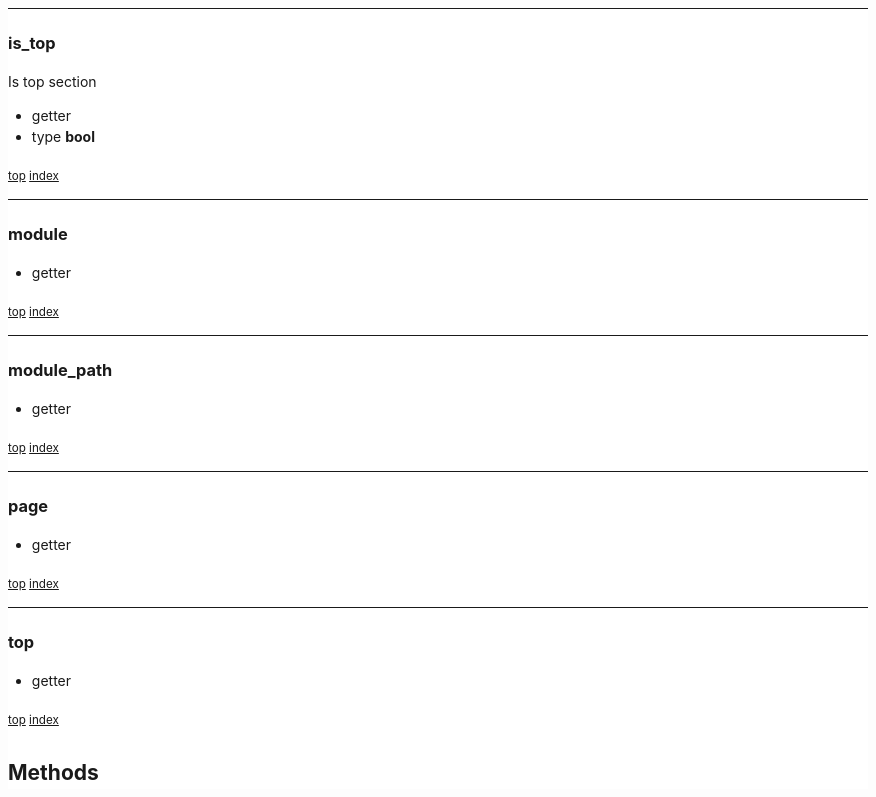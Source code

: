 

----------
### is_top

Is top section

- getter 
- type **bool**


<sub>[top](#section) [index](index.md)</sub>



----------
### module



- getter 


<sub>[top](#section) [index](index.md)</sub>



----------
### module_path



- getter 


<sub>[top](#section) [index](index.md)</sub>



----------
### page



- getter 


<sub>[top](#section) [index](index.md)</sub>



----------
### top



- getter 


<sub>[top](#section) [index](index.md)</sub>



## Methods
